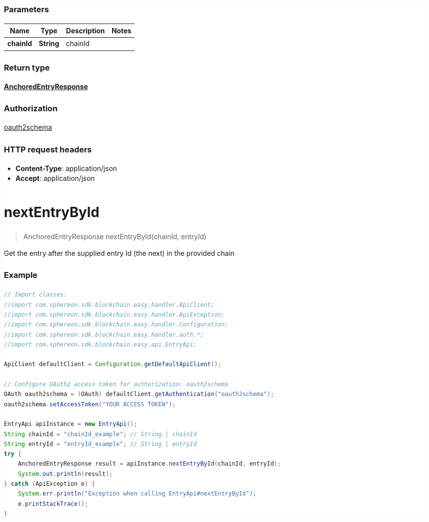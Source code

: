### Parameters

Name | Type | Description  | Notes
------------- | ------------- | ------------- | -------------
 **chainId** | **String**| chainId |

### Return type

[**AnchoredEntryResponse**](AnchoredEntryResponse.md)

### Authorization

[oauth2schema](../README.md#oauth2schema)

### HTTP request headers

 - **Content-Type**: application/json
 - **Accept**: application/json

<a name="nextEntryById"></a>
# **nextEntryById**
> AnchoredEntryResponse nextEntryById(chainId, entryId)

Get the entry after the supplied entry Id (the next) in the provided chain

### Example
```java
// Import classes:
//import com.sphereon.sdk.blockchain.easy.handler.ApiClient;
//import com.sphereon.sdk.blockchain.easy.handler.ApiException;
//import com.sphereon.sdk.blockchain.easy.handler.Configuration;
//import com.sphereon.sdk.blockchain.easy.handler.auth.*;
//import com.sphereon.sdk.blockchain.easy.api.EntryApi;

ApiClient defaultClient = Configuration.getDefaultApiClient();

// Configure OAuth2 access token for authorization: oauth2schema
OAuth oauth2schema = (OAuth) defaultClient.getAuthentication("oauth2schema");
oauth2schema.setAccessToken("YOUR ACCESS TOKEN");

EntryApi apiInstance = new EntryApi();
String chainId = "chainId_example"; // String | chainId
String entryId = "entryId_example"; // String | entryId
try {
    AnchoredEntryResponse result = apiInstance.nextEntryById(chainId, entryId);
    System.out.println(result);
} catch (ApiException e) {
    System.err.println("Exception when calling EntryApi#nextEntryById");
    e.printStackTrace();
}
```
